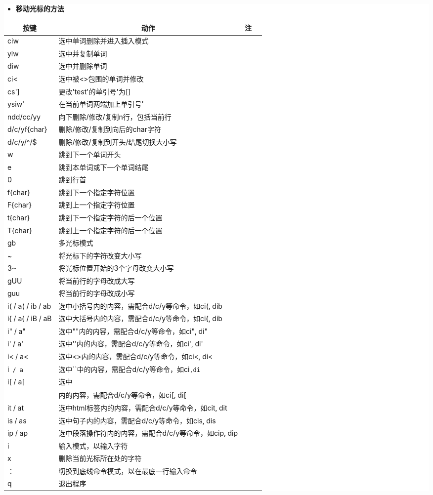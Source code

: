 - **移动光标的方法**

| 按键 | 动作 | 注 |  |
| ---- | ---- | ---- | ---- |
| ciw | 选中单词删除并进入插入模式 |  |  |
| yiw | 选中并复制单词 |  |  |
| diw | 选中并删除单词 |  |  |
| ci< | 选中被<>包围的单词并修改 |  |  |
| cs'] | 更改'test'的单引号'为[] |  |  |
| ysiw' | 在当前单词两端加上单引号' |  |  |
| ndd/cc/yy | 向下删除/修改/复制n行，包括当前行 |  |  |
| d/c/yf{char} | 删除/修改/复制到向后的char字符 |  |  |
| d/c/y/^/$ | 删除/修改/复制到开头/结尾切换大小写 |  |  |
| w | 跳到下一个单词开头 |  |  |
| e | 跳到本单词或下一个单词结尾 |  |  |
| 0 | 跳到行首 |  |  |
| f{char} | 跳到下一个指定字符位置 |  |  |
| F{char} | 跳到上一个指定字符位置 |  |  |
| t{char} | 跳到下一个指定字符的后一个位置 |  |  |
| T{char} | 跳到上一个指定字符的后一个位置 |  |  |
| gb | 多光标模式 |  |  |
| ~ | 将光标下的字符改变大小写 |  |  |
| 3~ | 将光标位置开始的3个字母改变大小写 |  |  |
| gUU | 将当前行的字母改成大写 |  |  |
| guu | 将当前行的字母改成小写 |  |  |
| i( / a( / ib / ab | 选中小括号内的内容，需配合d/c/y等命令，如ci(, dib |  |  |
| i{ / a{ / iB / aB | 选中大括号内的内容，需配合d/c/y等命令，如ci{, dib |  |  |
| i" / a" | 选中""内的内容，需配合d/c/y等命令，如ci", di" |  |  |
| i' / a' | 选中''内的内容，需配合d/c/y等命令，如ci', di' |  |  |
| i< / a< | 选中<>内的内容，需配合d/c/y等命令，如ci<, di< |  |  |
| i` / a` | 选中``中的内容，需配合d/c/y等命令，如ci`,di` |  |  |
| i[ / a[ | 选中 $$$$ 内的内容，需配合d/c/y等命令，如ci[, di[ |  |  |
| it / at | 选中html标签内的内容，需配合d/c/y等命令，如cit, dit |  |  |
| is / as | 选中句子内的内容，需配合d/c/y等命令，如cis, dis |  |  |
| ip / ap | 选中段落操作符内的内容，需配合d/c/y等命令，如cip, dip |  |  |
| i | 输入模式，以输入字符 |  |  |
| x | 删除当前光标所在处的字符 |  |  |
| ： | 切换到底线命令模式，以在最底一行输入命令 |  |  |
| q | 退出程序 |  |  |